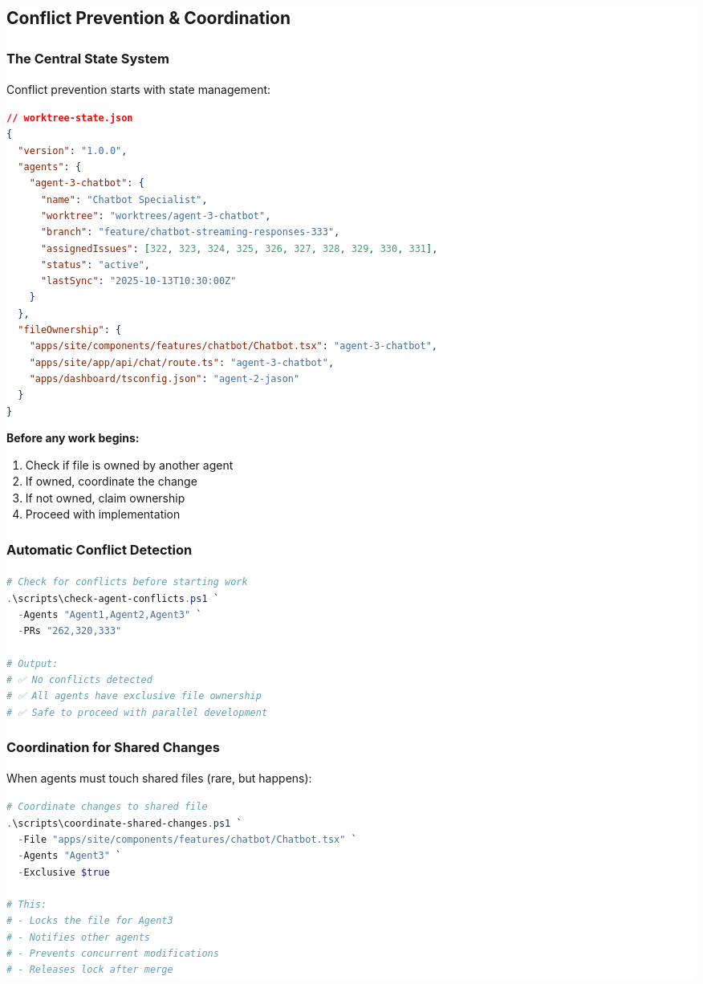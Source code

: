## Conflict Prevention & Coordination

### The Central State System

Conflict prevention starts with state management:

```json
// worktree-state.json
{
  "version": "1.0.0",
  "agents": {
    "agent-3-chatbot": {
      "name": "Chatbot Specialist",
      "worktree": "worktrees/agent-3-chatbot",
      "branch": "feature/chatbot-streaming-responses-333",
      "assignedIssues": [322, 323, 324, 325, 326, 327, 328, 329, 330, 331],
      "status": "active",
      "lastSync": "2025-10-13T10:30:00Z"
    }
  },
  "fileOwnership": {
    "apps/site/components/features/chatbot/Chatbot.tsx": "agent-3-chatbot",
    "apps/site/app/api/chat/route.ts": "agent-3-chatbot",
    "apps/dashboard/tsconfig.json": "agent-2-jason"
  }
}
```

**Before any work begins:**
1. Check if file is owned by another agent
2. If owned, coordinate the change
3. If not owned, claim ownership
4. Proceed with implementation

### Automatic Conflict Detection

```powershell
# Check for conflicts before starting work
.\scripts\check-agent-conflicts.ps1 `
  -Agents "Agent1,Agent2,Agent3" `
  -PRs "262,320,333"

# Output:
# ✅ No conflicts detected
# ✅ All agents have exclusive file ownership
# ✅ Safe to proceed with parallel development
```

### Coordination for Shared Changes

When agents must touch shared files (rare, but happens):

```powershell
# Coordinate changes to shared file
.\scripts\coordinate-shared-changes.ps1 `
  -File "apps/site/components/features/chatbot/Chatbot.tsx" `
  -Agents "Agent3" `
  -Exclusive $true

# This:
# - Locks the file for Agent3
# - Notifies other agents
# - Prevents concurrent modifications
# - Releases lock after merge
```
